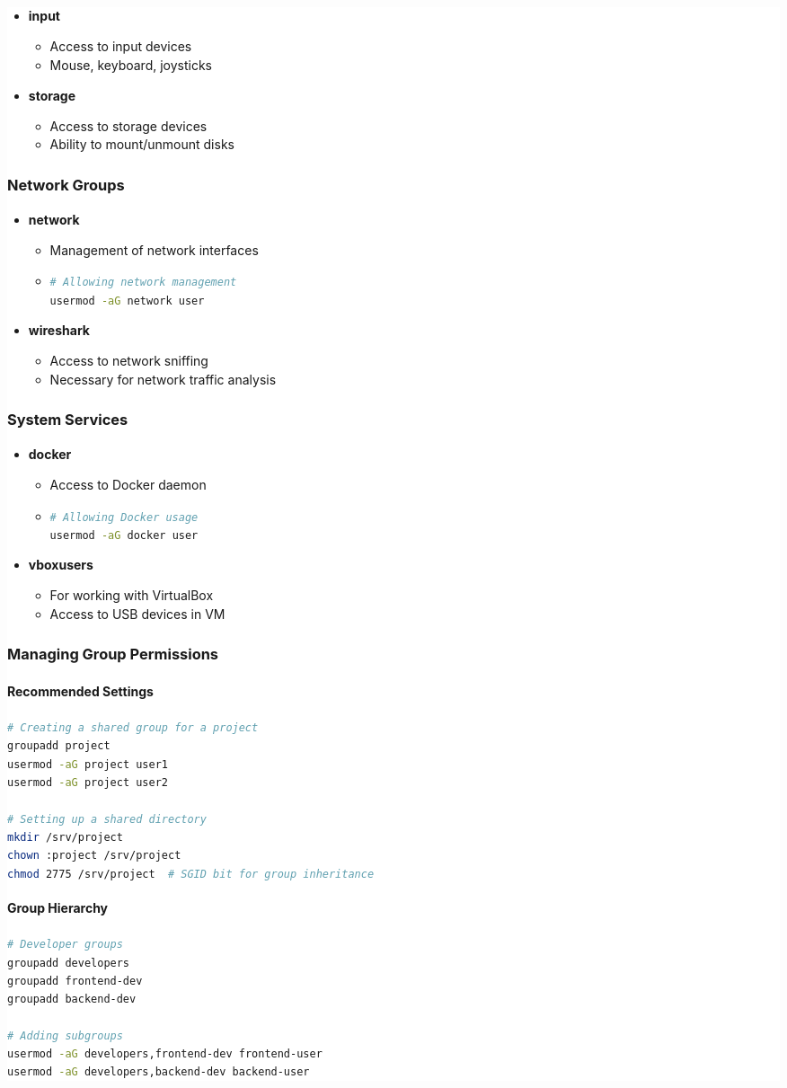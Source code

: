 - **input**
  - Access to input devices
  - Mouse, keyboard, joysticks

- **storage**
  - Access to storage devices
  - Ability to mount/unmount disks

### Network Groups
- **network**
  - Management of network interfaces
  - ```bash
    # Allowing network management
    usermod -aG network user
    ```

- **wireshark**
  - Access to network sniffing
  - Necessary for network traffic analysis

### System Services
- **docker**
  - Access to Docker daemon
  - ```bash
    # Allowing Docker usage
    usermod -aG docker user
    ```

- **vboxusers**
  - For working with VirtualBox
  - Access to USB devices in VM

### Managing Group Permissions

#### Recommended Settings
```bash
# Creating a shared group for a project
groupadd project
usermod -aG project user1
usermod -aG project user2

# Setting up a shared directory
mkdir /srv/project
chown :project /srv/project
chmod 2775 /srv/project  # SGID bit for group inheritance
```

#### Group Hierarchy
```bash
# Developer groups
groupadd developers
groupadd frontend-dev
groupadd backend-dev

# Adding subgroups
usermod -aG developers,frontend-dev frontend-user
usermod -aG developers,backend-dev backend-user
```
